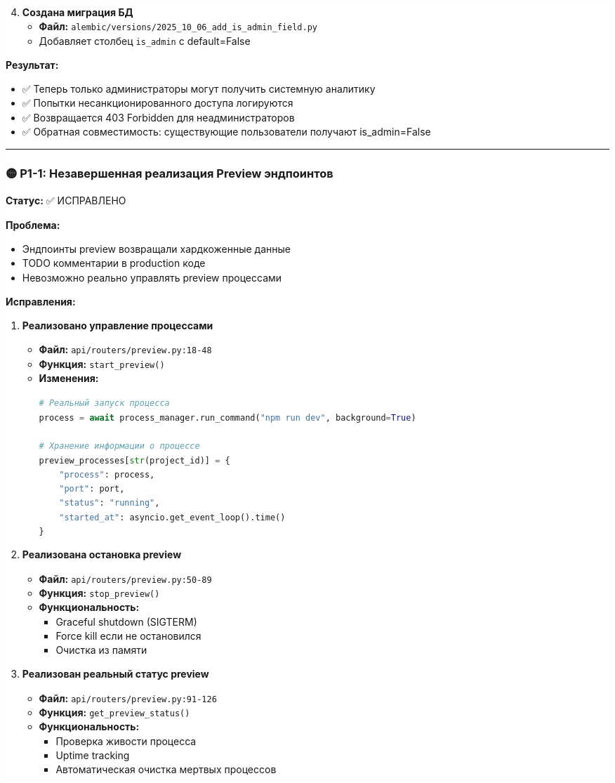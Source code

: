 4. **Создана миграция БД**
   - **Файл:** `alembic/versions/2025_10_06_add_is_admin_field.py`
   - Добавляет столбец `is_admin` с default=False

**Результат:**
- ✅ Теперь только администраторы могут получить системную аналитику
- ✅ Попытки несанкционированного доступа логируются
- ✅ Возвращается 403 Forbidden для неадминистраторов
- ✅ Обратная совместимость: существующие пользователи получают is_admin=False

---

### 🟡 P1-1: Незавершенная реализация Preview эндпоинтов

**Статус:** ✅ ИСПРАВЛЕНО

**Проблема:**
- Эндпоинты preview возвращали хардкоженные данные
- TODO комментарии в production коде
- Невозможно реально управлять preview процессами

**Исправления:**

1. **Реализовано управление процессами**
   - **Файл:** `api/routers/preview.py:18-48`
   - **Функция:** `start_preview()`
   - **Изменения:**
     ```python
     # Реальный запуск процесса
     process = await process_manager.run_command("npm run dev", background=True)
     
     # Хранение информации о процессе
     preview_processes[str(project_id)] = {
         "process": process,
         "port": port,
         "status": "running",
         "started_at": asyncio.get_event_loop().time()
     }
     ```

2. **Реализована остановка preview**
   - **Файл:** `api/routers/preview.py:50-89`
   - **Функция:** `stop_preview()`
   - **Функциональность:**
     - Graceful shutdown (SIGTERM)
     - Force kill если не остановился
     - Очистка из памяти

3. **Реализован реальный статус preview**
   - **Файл:** `api/routers/preview.py:91-126`
   - **Функция:** `get_preview_status()`
   - **Функциональность:**
     - Проверка живости процесса
     - Uptime tracking
     - Автоматическая очистка мертвых процессов
